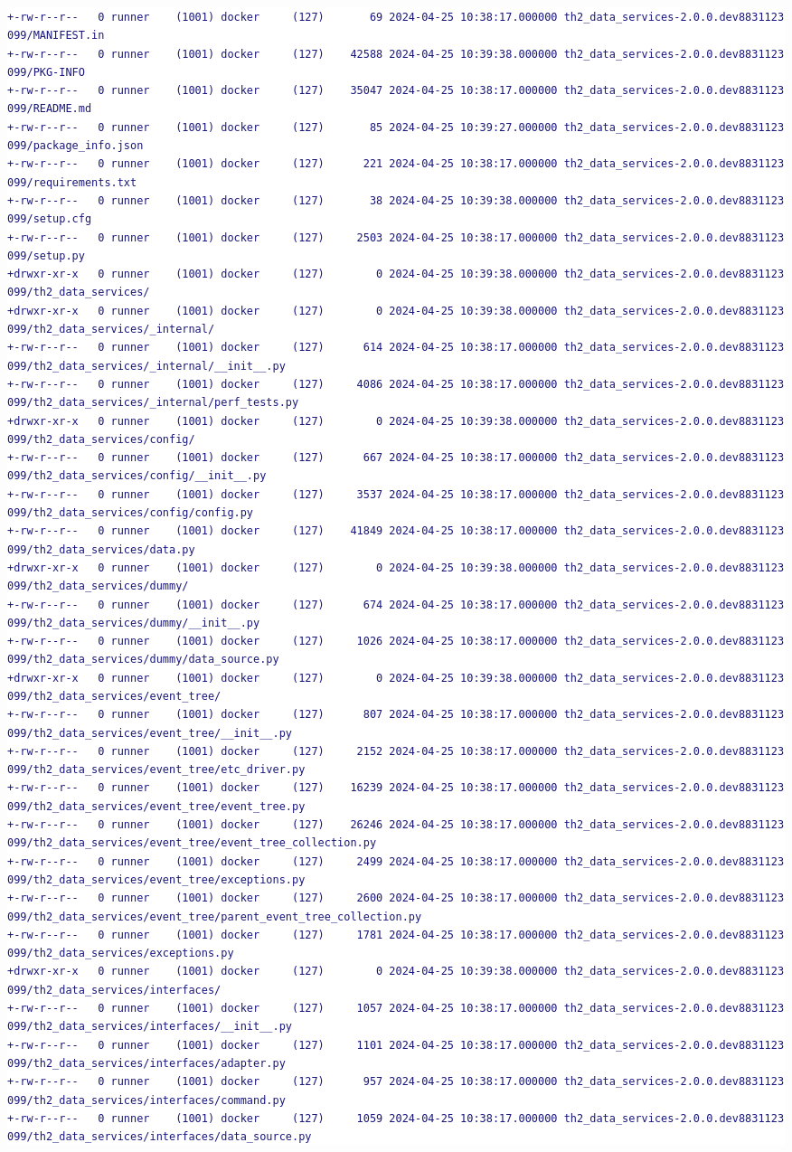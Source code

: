 ```diff
+-rw-r--r--   0 runner    (1001) docker     (127)       69 2024-04-25 10:38:17.000000 th2_data_services-2.0.0.dev8831123099/MANIFEST.in
+-rw-r--r--   0 runner    (1001) docker     (127)    42588 2024-04-25 10:39:38.000000 th2_data_services-2.0.0.dev8831123099/PKG-INFO
+-rw-r--r--   0 runner    (1001) docker     (127)    35047 2024-04-25 10:38:17.000000 th2_data_services-2.0.0.dev8831123099/README.md
+-rw-r--r--   0 runner    (1001) docker     (127)       85 2024-04-25 10:39:27.000000 th2_data_services-2.0.0.dev8831123099/package_info.json
+-rw-r--r--   0 runner    (1001) docker     (127)      221 2024-04-25 10:38:17.000000 th2_data_services-2.0.0.dev8831123099/requirements.txt
+-rw-r--r--   0 runner    (1001) docker     (127)       38 2024-04-25 10:39:38.000000 th2_data_services-2.0.0.dev8831123099/setup.cfg
+-rw-r--r--   0 runner    (1001) docker     (127)     2503 2024-04-25 10:38:17.000000 th2_data_services-2.0.0.dev8831123099/setup.py
+drwxr-xr-x   0 runner    (1001) docker     (127)        0 2024-04-25 10:39:38.000000 th2_data_services-2.0.0.dev8831123099/th2_data_services/
+drwxr-xr-x   0 runner    (1001) docker     (127)        0 2024-04-25 10:39:38.000000 th2_data_services-2.0.0.dev8831123099/th2_data_services/_internal/
+-rw-r--r--   0 runner    (1001) docker     (127)      614 2024-04-25 10:38:17.000000 th2_data_services-2.0.0.dev8831123099/th2_data_services/_internal/__init__.py
+-rw-r--r--   0 runner    (1001) docker     (127)     4086 2024-04-25 10:38:17.000000 th2_data_services-2.0.0.dev8831123099/th2_data_services/_internal/perf_tests.py
+drwxr-xr-x   0 runner    (1001) docker     (127)        0 2024-04-25 10:39:38.000000 th2_data_services-2.0.0.dev8831123099/th2_data_services/config/
+-rw-r--r--   0 runner    (1001) docker     (127)      667 2024-04-25 10:38:17.000000 th2_data_services-2.0.0.dev8831123099/th2_data_services/config/__init__.py
+-rw-r--r--   0 runner    (1001) docker     (127)     3537 2024-04-25 10:38:17.000000 th2_data_services-2.0.0.dev8831123099/th2_data_services/config/config.py
+-rw-r--r--   0 runner    (1001) docker     (127)    41849 2024-04-25 10:38:17.000000 th2_data_services-2.0.0.dev8831123099/th2_data_services/data.py
+drwxr-xr-x   0 runner    (1001) docker     (127)        0 2024-04-25 10:39:38.000000 th2_data_services-2.0.0.dev8831123099/th2_data_services/dummy/
+-rw-r--r--   0 runner    (1001) docker     (127)      674 2024-04-25 10:38:17.000000 th2_data_services-2.0.0.dev8831123099/th2_data_services/dummy/__init__.py
+-rw-r--r--   0 runner    (1001) docker     (127)     1026 2024-04-25 10:38:17.000000 th2_data_services-2.0.0.dev8831123099/th2_data_services/dummy/data_source.py
+drwxr-xr-x   0 runner    (1001) docker     (127)        0 2024-04-25 10:39:38.000000 th2_data_services-2.0.0.dev8831123099/th2_data_services/event_tree/
+-rw-r--r--   0 runner    (1001) docker     (127)      807 2024-04-25 10:38:17.000000 th2_data_services-2.0.0.dev8831123099/th2_data_services/event_tree/__init__.py
+-rw-r--r--   0 runner    (1001) docker     (127)     2152 2024-04-25 10:38:17.000000 th2_data_services-2.0.0.dev8831123099/th2_data_services/event_tree/etc_driver.py
+-rw-r--r--   0 runner    (1001) docker     (127)    16239 2024-04-25 10:38:17.000000 th2_data_services-2.0.0.dev8831123099/th2_data_services/event_tree/event_tree.py
+-rw-r--r--   0 runner    (1001) docker     (127)    26246 2024-04-25 10:38:17.000000 th2_data_services-2.0.0.dev8831123099/th2_data_services/event_tree/event_tree_collection.py
+-rw-r--r--   0 runner    (1001) docker     (127)     2499 2024-04-25 10:38:17.000000 th2_data_services-2.0.0.dev8831123099/th2_data_services/event_tree/exceptions.py
+-rw-r--r--   0 runner    (1001) docker     (127)     2600 2024-04-25 10:38:17.000000 th2_data_services-2.0.0.dev8831123099/th2_data_services/event_tree/parent_event_tree_collection.py
+-rw-r--r--   0 runner    (1001) docker     (127)     1781 2024-04-25 10:38:17.000000 th2_data_services-2.0.0.dev8831123099/th2_data_services/exceptions.py
+drwxr-xr-x   0 runner    (1001) docker     (127)        0 2024-04-25 10:39:38.000000 th2_data_services-2.0.0.dev8831123099/th2_data_services/interfaces/
+-rw-r--r--   0 runner    (1001) docker     (127)     1057 2024-04-25 10:38:17.000000 th2_data_services-2.0.0.dev8831123099/th2_data_services/interfaces/__init__.py
+-rw-r--r--   0 runner    (1001) docker     (127)     1101 2024-04-25 10:38:17.000000 th2_data_services-2.0.0.dev8831123099/th2_data_services/interfaces/adapter.py
+-rw-r--r--   0 runner    (1001) docker     (127)      957 2024-04-25 10:38:17.000000 th2_data_services-2.0.0.dev8831123099/th2_data_services/interfaces/command.py
+-rw-r--r--   0 runner    (1001) docker     (127)     1059 2024-04-25 10:38:17.000000 th2_data_services-2.0.0.dev8831123099/th2_data_services/interfaces/data_source.py
```